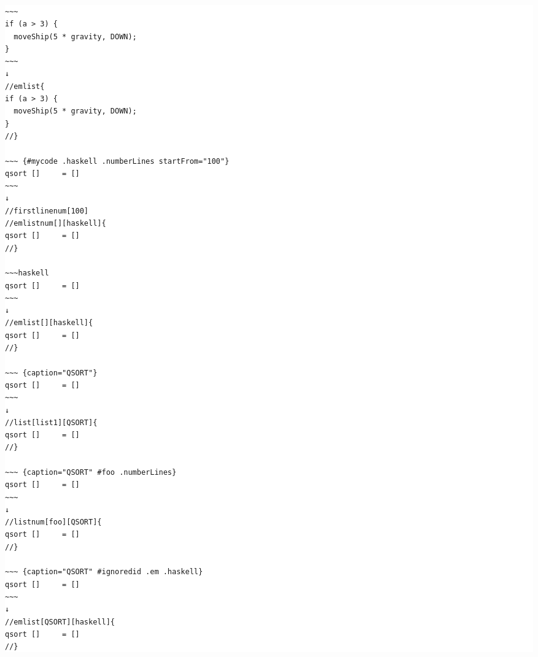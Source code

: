 ```
~~~
if (a > 3) {
  moveShip(5 * gravity, DOWN);
}
~~~
↓
//emlist{
if (a > 3) {
  moveShip(5 * gravity, DOWN);
}
//}

~~~ {#mycode .haskell .numberLines startFrom="100"}
qsort []     = []
~~~
↓
//firstlinenum[100]
//emlistnum[][haskell]{
qsort []     = []
//}

~~~haskell
qsort []     = []
~~~
↓
//emlist[][haskell]{
qsort []     = []
//}

~~~ {caption="QSORT"}
qsort []     = []
~~~
↓
//list[list1][QSORT]{
qsort []     = []
//}

~~~ {caption="QSORT" #foo .numberLines}
qsort []     = []
~~~
↓
//listnum[foo][QSORT]{
qsort []     = []
//}

~~~ {caption="QSORT" #ignoredid .em .haskell}
qsort []     = []
~~~
↓
//emlist[QSORT][haskell]{
qsort []     = []
//}
```


[my label]: https://fsf.org (The free software foundation)
[^1]: Here is the footnote.
[^longnote]: Here's one with multiple blocks.